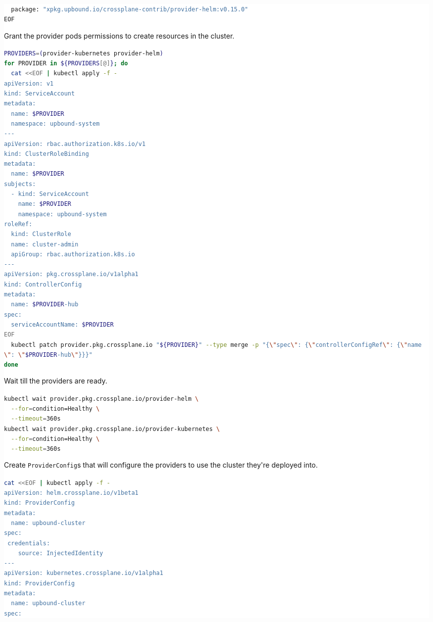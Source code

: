    ```bash
     package: "xpkg.upbound.io/crossplane-contrib/provider-helm:v0.15.0"
   EOF
   ```
   Grant the provider pods permissions to create resources in the cluster.
   ```bash
   PROVIDERS=(provider-kubernetes provider-helm)
   for PROVIDER in ${PROVIDERS[@]}; do
     cat <<EOF | kubectl apply -f -
   apiVersion: v1
   kind: ServiceAccount
   metadata:
     name: $PROVIDER
     namespace: upbound-system
   ---
   apiVersion: rbac.authorization.k8s.io/v1
   kind: ClusterRoleBinding
   metadata:
     name: $PROVIDER
   subjects:
     - kind: ServiceAccount
       name: $PROVIDER
       namespace: upbound-system
   roleRef:
     kind: ClusterRole
     name: cluster-admin
     apiGroup: rbac.authorization.k8s.io
   ---
   apiVersion: pkg.crossplane.io/v1alpha1
   kind: ControllerConfig
   metadata:
     name: $PROVIDER-hub
   spec:
     serviceAccountName: $PROVIDER
   EOF
     kubectl patch provider.pkg.crossplane.io "${PROVIDER}" --type merge -p "{\"spec\": {\"controllerConfigRef\": {\"name\": \"$PROVIDER-hub\"}}}"
   done
   ```
   Wait till the providers are ready.
   ```bash
   kubectl wait provider.pkg.crossplane.io/provider-helm \
     --for=condition=Healthy \
     --timeout=360s
   kubectl wait provider.pkg.crossplane.io/provider-kubernetes \
     --for=condition=Healthy \
     --timeout=360s
   ```
   Create `ProviderConfig`s that will configure the providers to use
   the cluster they're deployed into.
   ```bash
   cat <<EOF | kubectl apply -f -
   apiVersion: helm.crossplane.io/v1beta1
   kind: ProviderConfig
   metadata:
     name: upbound-cluster
   spec:
    credentials:
       source: InjectedIdentity
   ---
   apiVersion: kubernetes.crossplane.io/v1alpha1
   kind: ProviderConfig
   metadata:
     name: upbound-cluster
   spec:
   ```